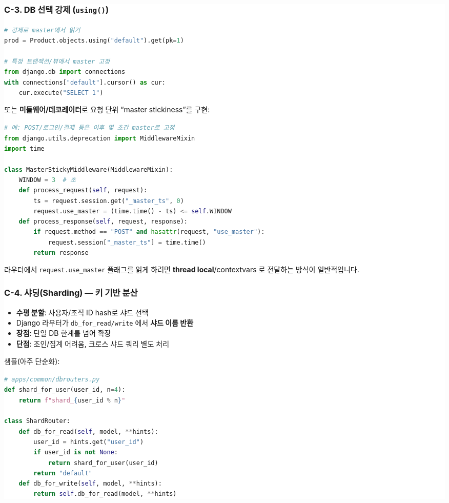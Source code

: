 ### C-3. DB 선택 강제 (`using()`)

```python
# 강제로 master에서 읽기
prod = Product.objects.using("default").get(pk=1)

# 특정 트랜잭션/뷰에서 master 고정
from django.db import connections
with connections["default"].cursor() as cur:
    cur.execute("SELECT 1")
```

또는 **미들웨어/데코레이터**로 요청 단위 “master stickiness”를 구현:
```python
# 예: POST/로그인/결제 등은 이후 몇 초간 master로 고정
from django.utils.deprecation import MiddlewareMixin
import time

class MasterStickyMiddleware(MiddlewareMixin):
    WINDOW = 3  # 초
    def process_request(self, request):
        ts = request.session.get("_master_ts", 0)
        request.use_master = (time.time() - ts) <= self.WINDOW
    def process_response(self, request, response):
        if request.method == "POST" and hasattr(request, "use_master"):
            request.session["_master_ts"] = time.time()
        return response
```

라우터에서 `request.use_master` 플래그를 읽게 하려면 **thread local**/contextvars 로 전달하는 방식이 일반적입니다.

### C-4. 샤딩(Sharding) — 키 기반 분산

- **수평 분할**: 사용자/조직 ID hash로 샤드 선택  
- Django 라우터가 `db_for_read/write` 에서 **샤드 이름 반환**  
- **장점**: 단일 DB 한계를 넘어 확장  
- **단점**: 조인/집계 어려움, 크로스 샤드 쿼리 별도 처리

샘플(아주 단순화):
```python
# apps/common/dbrouters.py
def shard_for_user(user_id, n=4):
    return f"shard_{user_id % n}"

class ShardRouter:
    def db_for_read(self, model, **hints):
        user_id = hints.get("user_id")
        if user_id is not None:
            return shard_for_user(user_id)
        return "default"
    def db_for_write(self, model, **hints):
        return self.db_for_read(model, **hints)
```
